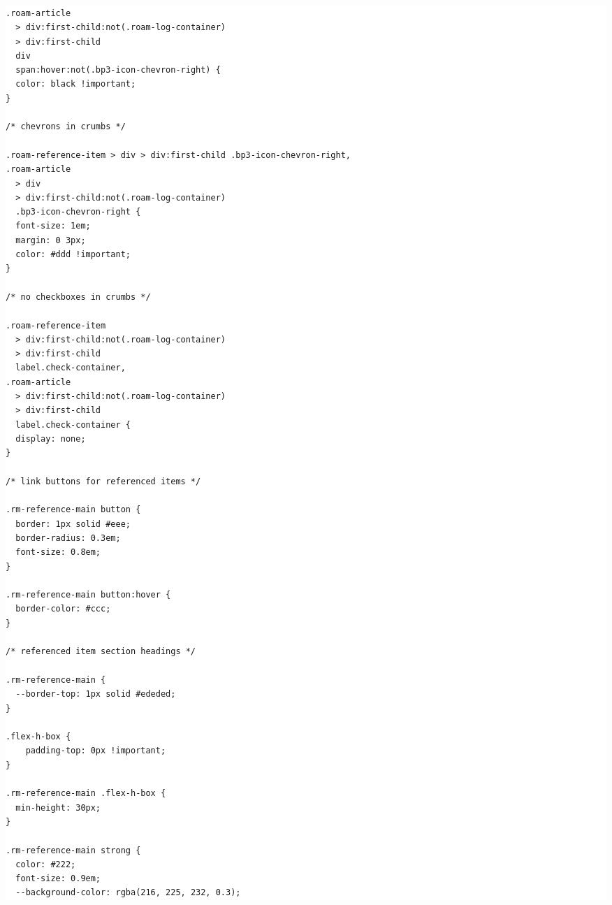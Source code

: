 ```
.roam-article
  > div:first-child:not(.roam-log-container)
  > div:first-child
  div
  span:hover:not(.bp3-icon-chevron-right) {
  color: black !important;
}

/* chevrons in crumbs */

.roam-reference-item > div > div:first-child .bp3-icon-chevron-right,
.roam-article
  > div
  > div:first-child:not(.roam-log-container)
  .bp3-icon-chevron-right {
  font-size: 1em;
  margin: 0 3px;
  color: #ddd !important;
}

/* no checkboxes in crumbs */

.roam-reference-item
  > div:first-child:not(.roam-log-container)
  > div:first-child
  label.check-container,
.roam-article
  > div:first-child:not(.roam-log-container)
  > div:first-child
  label.check-container {
  display: none;
}

/* link buttons for referenced items */

.rm-reference-main button {
  border: 1px solid #eee;
  border-radius: 0.3em;
  font-size: 0.8em;
}

.rm-reference-main button:hover {
  border-color: #ccc;
}

/* referenced item section headings */

.rm-reference-main {
  --border-top: 1px solid #ededed;
}

.flex-h-box {
    padding-top: 0px !important;
}

.rm-reference-main .flex-h-box {
  min-height: 30px;
}

.rm-reference-main strong {
  color: #222;
  font-size: 0.9em;
  --background-color: rgba(216, 225, 232, 0.3);
```